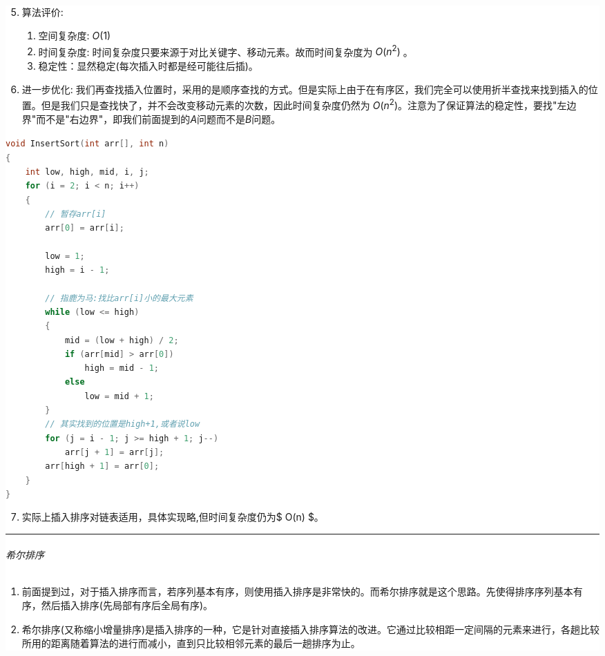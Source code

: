 5.  算法评价:

    1. 空间复杂度: $O(1)$
    2. 时间复杂度: 时间复杂度只要来源于对比关键字、移动元素。故而时间复杂度为 $O(n^2)$ ​。
    3. 稳定性：显然稳定(每次插入时都是经可能往后插)。

6.  进一步优化: 我们再查找插入位置时，采用的是顺序查找的方式。但是实际上由于在有序区，我们完全可以使用折半查找来找到插入的位置。但是我们只是查找快了，并不会改变移动元素的次数，因此时间复杂度仍然为 $O(n^2)$​​。注意为了保证算法的稳定性，要找"左边界"而不是"右边界"，即我们前面提到的$A$问题而不是$B$问题。

   ```cpp
   void InsertSort(int arr[], int n)
   {
       int low, high, mid, i, j;
       for (i = 2; i < n; i++)
       {
           // 暂存arr[i]
           arr[0] = arr[i];
   
           low = 1;
           high = i - 1;
   
           // 指鹿为马:找比arr[i]小的最大元素
           while (low <= high)
           {
               mid = (low + high) / 2;
               if (arr[mid] > arr[0])
                   high = mid - 1;
               else
                   low = mid + 1;
           }
           // 其实找到的位置是high+1,或者说low
           for (j = i - 1; j >= high + 1; j--)
               arr[j + 1] = arr[j];
           arr[high + 1] = arr[0];
       }
   }
   ```

   

7.  实际上插入排序对链表适用，具体实现略,但时间复杂度仍为$ O(n) $​。

---

###### 希尔排序

1. 前面提到过，对于插入排序而言，若序列基本有序，则使用插入排序是非常快的。而希尔排序就是这个思路。先使得排序序列基本有序，然后插入排序(先局部有序后全局有序)。

2. 希尔排序(又称缩小增量排序)是插入排序的一种，它是针对直接插入排序算法的改进。它通过比较相距一定间隔的元素来进行，各趟比较所用的距离随着算法的进行而减小，直到只比较相邻元素的最后一趟排序为止。
